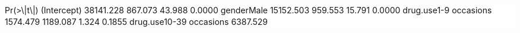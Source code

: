 </th>
<th style="text-align:right;">
Pr(&gt;\|t\|)
</th>
</tr>
</thead>
<tbody>
<tr>
<td style="text-align:left;">
(Intercept)
</td>
<td style="text-align:right;">
38141.228
</td>
<td style="text-align:right;">
867.073
</td>
<td style="text-align:right;">
43.988
</td>
<td style="text-align:right;">
0.0000
</td>
</tr>
<tr>
<td style="text-align:left;">
genderMale
</td>
<td style="text-align:right;">
15152.503
</td>
<td style="text-align:right;">
959.553
</td>
<td style="text-align:right;">
15.791
</td>
<td style="text-align:right;">
0.0000
</td>
</tr>
<tr>
<td style="text-align:left;">
drug.use1-9 occasions
</td>
<td style="text-align:right;">
1574.479
</td>
<td style="text-align:right;">
1189.087
</td>
<td style="text-align:right;">
1.324
</td>
<td style="text-align:right;">
0.1855
</td>
</tr>
<tr>
<td style="text-align:left;">
drug.use10-39 occasions
</td>
<td style="text-align:right;">
6387.529